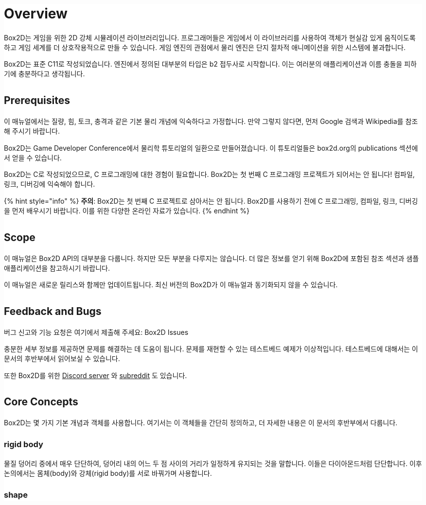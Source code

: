 # Overview

Box2D는 게임을 위한 2D 강체 시뮬레이션 라이브러리입니다. 프로그래머들은 게임에서 이 라이브러리를 사용하여 객체가 현실감 있게 움직이도록 하고 게임 세계를 더 상호작용적으로 만들 수 있습니다. 게임 엔진의 관점에서 물리 엔진은 단지 절차적 애니메이션을 위한 시스템에 불과합니다.

Box2D는 표준 C11로 작성되었습니다. 엔진에서 정의된 대부분의 타입은 b2 접두사로 시작합니다. 이는 여러분의 애플리케이션과 이름 충돌을 피하기에 충분하다고 생각됩니다.

## Prerequisites

이 매뉴얼에서는 질량, 힘, 토크, 충격과 같은 기본 물리 개념에 익숙하다고 가정합니다. 만약 그렇지 않다면, 먼저 Google 검색과 Wikipedia를 참조해 주시기 바랍니다.

Box2D는 Game Developer Conference에서 물리학 튜토리얼의 일환으로 만들어졌습니다. 이 튜토리얼들은 box2d.org의 publications 섹션에서 얻을 수 있습니다.

Box2D는 C로 작성되었으므로, C 프로그래밍에 대한 경험이 필요합니다. Box2D는 첫 번째 C 프로그래밍 프로젝트가 되어서는 안 됩니다! 컴파일, 링크, 디버깅에 익숙해야 합니다.

{% hint style="info" %}
**주의**: Box2D는 첫 번째 C 프로젝트로 삼아서는 안 됩니다. Box2D를 사용하기 전에 C 프로그래밍, 컴파일, 링크, 디버깅을 먼저 배우시기 바랍니다. 이를 위한 다양한 온라인 자료가 있습니다.
{% endhint %}



## Scope

이 매뉴얼은 Box2D API의 대부분을 다룹니다. 하지만 모든 부분을 다루지는 않습니다. 더 많은 정보를 얻기 위해 Box2D에 포함된 참조 섹션과 샘플 애플리케이션을 참고하시기 바랍니다.

이 매뉴얼은 새로운 릴리스와 함께만 업데이트됩니다. 최신 버전의 Box2D가 이 매뉴얼과 동기화되지 않을 수 있습니다.



## Feedback and Bugs

버그 신고와 기능 요청은 여기에서 제출해 주세요: Box2D Issues

충분한 세부 정보를 제공하면 문제를 해결하는 데 도움이 됩니다. 문제를 재현할 수 있는 테스트베드 예제가 이상적입니다. 테스트베드에 대해서는 이 문서의 후반부에서 읽어보실 수 있습니다.

또한 Box2D를 위한 [Discord server](https://discord.gg/NKYgCBP) 와 [subreddit](https://reddit.com/r/box2d) 도 있습니다.



## Core Concepts

Box2D는 몇 가지 기본 개념과 객체를 사용합니다. 여기서는 이 객체들을 간단히 정의하고, 더 자세한 내용은 이 문서의 후반부에서 다룹니다.

### rigid body

물질 덩어리 중에서 매우 단단하여, 덩어리 내의 어느 두 점 사이의 거리가 일정하게 유지되는 것을 말합니다. 이들은 다이아몬드처럼 단단합니다. 이후 논의에서는 몸체(body)와 강체(rigid body)를 서로 바꿔가며 사용합니다.

### shape
